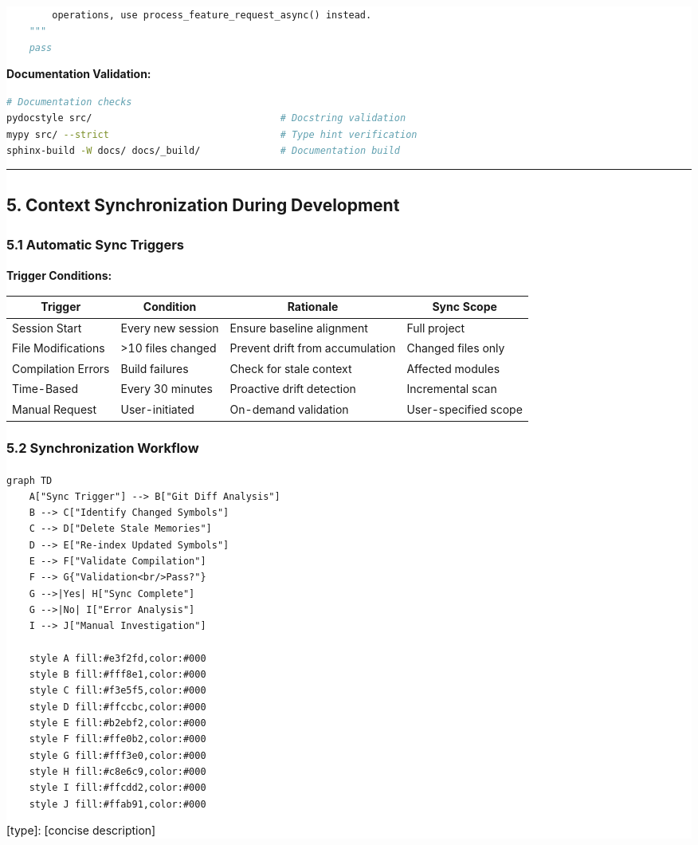 ```python
        operations, use process_feature_request_async() instead.
    """
    pass
```

**Documentation Validation:**

```bash
# Documentation checks
pydocstyle src/                                 # Docstring validation
mypy src/ --strict                              # Type hint verification
sphinx-build -W docs/ docs/_build/              # Documentation build
```

---

## 5. Context Synchronization During Development

### 5.1 Automatic Sync Triggers

**Trigger Conditions:**

| Trigger | Condition | Rationale | Sync Scope |
|---------|-----------|-----------|------------|
| Session Start | Every new session | Ensure baseline alignment | Full project |
| File Modifications | >10 files changed | Prevent drift from accumulation | Changed files only |
| Compilation Errors | Build failures | Check for stale context | Affected modules |
| Time-Based | Every 30 minutes | Proactive drift detection | Incremental scan |
| Manual Request | User-initiated | On-demand validation | User-specified scope |

### 5.2 Synchronization Workflow

```mermaid
graph TD
    A["Sync Trigger"] --> B["Git Diff Analysis"]
    B --> C["Identify Changed Symbols"]
    C --> D["Delete Stale Memories"]
    D --> E["Re-index Updated Symbols"]
    E --> F["Validate Compilation"]
    F --> G{"Validation<br/>Pass?"}
    G -->|Yes| H["Sync Complete"]
    G -->|No| I["Error Analysis"]
    I --> J["Manual Investigation"]

    style A fill:#e3f2fd,color:#000
    style B fill:#fff8e1,color:#000
    style C fill:#f3e5f5,color:#000
    style D fill:#ffccbc,color:#000
    style E fill:#b2ebf2,color:#000
    style F fill:#ffe0b2,color:#000
    style G fill:#fff3e0,color:#000
    style H fill:#c8e6c9,color:#000
    style I fill:#ffcdd2,color:#000
    style J fill:#ffab91,color:#000
```


[type]: [concise description]